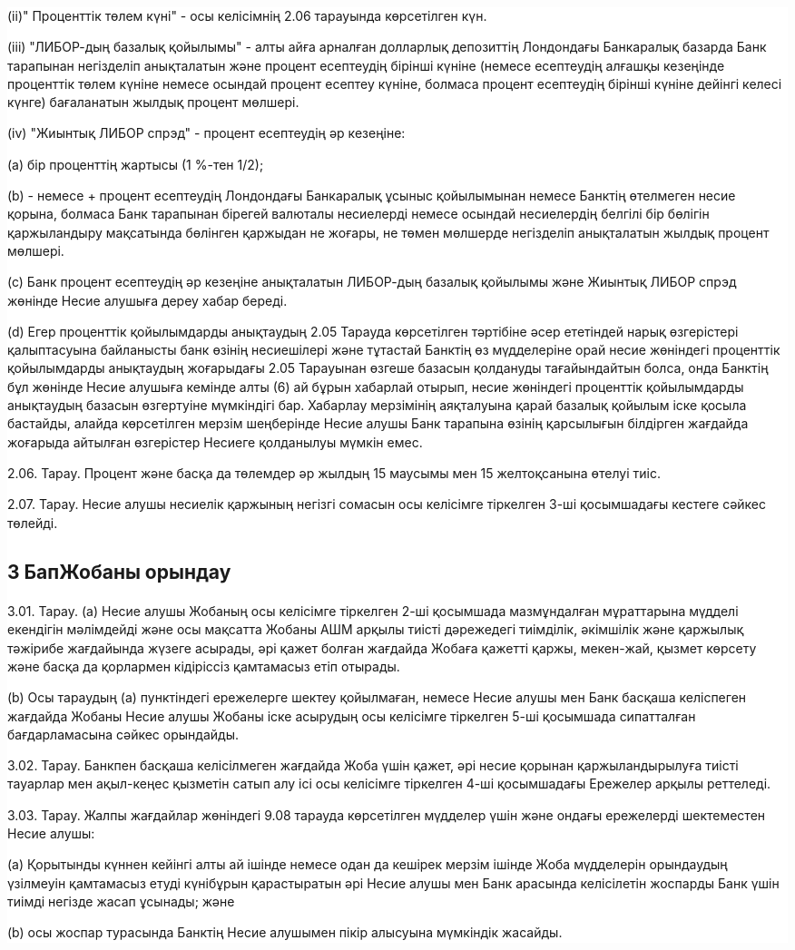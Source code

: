 (іі)" Проценттік төлем күнi" - осы келiсiмнiң 2.06 тарауында көрсетiлген күн.

(ііі) "ЛИБОР-дың базалық қойылымы" - алты айға арналған долларлық депозиттің Лондондағы Банкаралық базарда Банк тарапынан негiзделiп анықталатын және процент есептеудiң бiрiншi күнiне (немесе есептеудiң алғашқы кезеңiнде проценттiк төлем күнiне немесе осындай процент есептеу күнiне, болмаса процент есептеудiң бiрiншi күнiне дейiнгi келесi күнге) бағаланатын жылдық процент мөлшерi.

(iv) "Жиынтық ЛИБОР спрэд" - процент есептеудiң әр кезеңiне:

(а) бiр проценттiң жартысы (1 %-тен 1/2);

(b) - немесе + процент есептеудiң Лондондағы Банкаралық ұсыныс қойылымынан немесе Банктiң өтелмеген несие қорына, болмаса Банк тарапынан бiрегей валюталы несиелердi немесе осындай несиелердiң белгiлi бiр бөлiгiн қаржыландыру мақсатында бөлiнген қаржыдан не жоғары, не төмен мөлшерде негiзделiп анықталатын жылдық процент мөлшерi.

(с) Банк процент есептеудiң әр кезеңiне анықталатын ЛИБОР-дың базалық қойылымы және Жиынтық ЛИБОР спрэд жөнiнде Несие алушыға дереу хабар бередi.

(d) Егер проценттiк қойылымдарды анықтаудың 2.05 Тарауда көрсетiлген тәртiбiне әсер ететiндей нарық өзгерiстерi қалыптасуына байланысты банк өзiнiң несиешiлерi және тұтастай Банктiң өз мүдделеріне орай несие жөніндегі проценттік қойылымдарды анықтаудың жоғарыдағы 2.05 Тарауынан өзгеше базасын қолдануды тағайындайтын болса, онда Банктің бұл жөнінде Несие алушыға кемінде алты (6) ай бұрын хабарлай отырып, несие жөніндегі проценттік қойылымдарды анықтаудың базасын өзгертуіне мүмкіндігі бар. Хабарлау мерзімінің аяқталуына қарай базалық қойылым іске қосыла бастайды, алайда көрсетілген мерзім шеңберінде Несие алушы Банк тарапына өзінің қарсылығын білдірген жағдайда жоғарыда айтылған өзгерістер Несиеге қолданылуы мүмкін емес.

2.06. Тарау. Процент және басқа да төлемдер әр жылдың 15 маусымы мен 15 желтоқсанына өтелуі тиіс.

2.07. Тарау. Несие алушы несиелік қаржының негізгі сомасын осы келісімге тіркелген 3-ші қосымшадағы кестеге сәйкес төлейді.

## 3 БапЖобаны орындау

3.01. Тарау. (а) Несие алушы Жобаның осы келiсiмге тiркелген 2-шi қосымшада мазмұндалған мұраттарына мүдделi екендiгiн мәлiмдейдi және осы мақсатта Жобаны АШМ арқылы тиiстi дәрежедегі тиiмдiлiк, әкiмшiлiк және қаржылық тәжiрибе жағдайында жүзеге асырады, әрi қажет болған жағдайда Жобаға қажеттi қаржы, мекен-жай, қызмет көрсету және басқа да қорлармен кiдiрiссiз қамтамасыз етiп отырады.

(b) Осы тараудың (а) пунктiндегi ережелерге шектеу қойылмаған, немесе Несие алушы мен Банк басқаша келiспеген жағдайда Жобаны Несие алушы Жобаны iске асырудың осы келiсiмге тiркелген 5-шi қосымшада сипатталған бағдарламасына сәйкес орындайды.

3.02. Тарау. Банкпен басқаша келiсiлмеген жағдайда Жоба үшiн қажет, әрi несие қорынан қаржыландырылуға тиiстi тауарлар мен ақыл-кеңес қызметiн сатып алу iсi осы келiсiмге тiркелген 4-шi қосымшадағы Ережелер арқылы реттеледi.

3.03. Тарау. Жалпы жағдайлар жөнiндегi 9.08 тарауда көрсетiлген мүдделер үшiн және ондағы ережелердi шектеместен Несие алушы:

(а) Қорытынды күннен кейiнгi алты ай iшiнде немесе одан да кешірек мерзiм iшiнде Жоба мүдделерiн орындаудың үзiлмеуiн қамтамасыз етудi күнiбұрын қарастыратын әрi Несие алушы мен Банк арасында келiсiлетiн жоспарды Банк үшiн тиiмдi негiзде жасап ұсынады; және

(b) осы жоспар турасында Банктiң Несие алушымен пiкiр алысуына мүмкiндiк жасайды.
